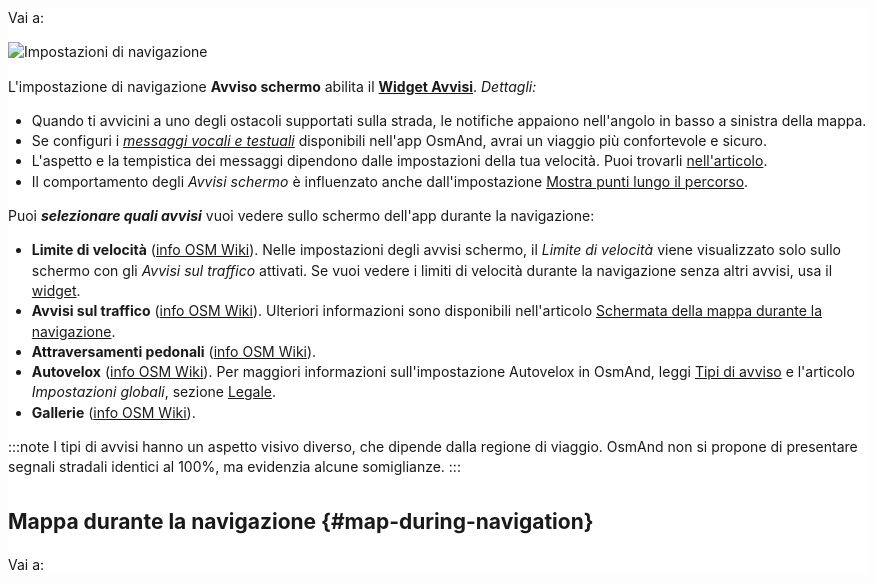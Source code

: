 Vai a: *<Translate ios="true" ids="shared_string_menu,shared_string_settings,application_profiles,routing_settings_2"/>*

![Impostazioni di navigazione](@site/static/img/navigation/navigation_settings_screen-alerts_new_ios.png)

</TabItem>

</Tabs>

L'impostazione di navigazione **Avviso schermo** abilita il [**Widget Avvisi**](../../widgets/nav-widgets.md#alert-widget). *Dettagli:*

- Quando ti avvicini a uno degli ostacoli supportati sulla strada, le notifiche appaiono nell'angolo in basso a sinistra della mappa.
- Se configuri i [*messaggi vocali e testuali*](../../navigation/guidance/voice-navigation.md) disponibili nell'app OsmAnd, avrai un viaggio più confortevole e sicuro.
- L'aspetto e la tempistica dei messaggi dipendono dalle impostazioni della tua velocità. Puoi trovarli [nell'articolo](../../../technical/algorithms/voice-prompt-triggering.md).
- Il comportamento degli *Avvisi schermo* è influenzato anche dall'impostazione [Mostra punti lungo il percorso](../../navigation/guidance/map-during-navigation.md#show-points-along-the-route).

Puoi ***selezionare quali avvisi*** vuoi vedere sullo schermo dell'app durante la navigazione:

- **Limite di velocità** ([info OSM Wiki](https://wiki.openstreetmap.org/wiki/Speed_limits)). Nelle impostazioni degli avvisi schermo, il *Limite di velocità* viene visualizzato solo sullo schermo con gli *Avvisi sul traffico* attivati. Se vuoi vedere i limiti di velocità durante la navigazione senza altri avvisi, usa il [widget](../../widgets/nav-widgets.md#speed-limit).
- **Avvisi sul traffico** ([info OSM Wiki](https://wiki.openstreetmap.org/wiki/Key:hazard#Traffic_hazards)). Ulteriori informazioni sono disponibili nell'articolo [Schermata della mappa durante la navigazione](https://osmand.net/docs/user/navigation/guidance/map-during-navigation/#traffic-warnings).
- **Attraversamenti pedonali** ([info OSM Wiki](https://wiki.openstreetmap.org/wiki/Tag:crossing%3Duncontrolled)).
- **Autovelox** ([info OSM Wiki](https://wiki.openstreetmap.org/wiki/Tag:highway%3Dspeed_camera)). Per maggiori informazioni sull'impostazione Autovelox in OsmAnd, leggi [Tipi di avviso](../../widgets/nav-widgets.md#alert-types) e l'articolo *Impostazioni globali*, sezione [Legale](../../personal/global-settings.md#legal).
- **Gallerie** ([info OSM Wiki](https://wiki.openstreetmap.org/wiki/Key:hazmat#Tunnel_restrictions)).

:::note
I tipi di avvisi hanno un aspetto visivo diverso, che dipende dalla regione di viaggio. OsmAnd non si propone di presentare segnali stradali identici al 100%, ma evidenzia alcune somiglianze.
:::


## Mappa durante la navigazione {#map-during-navigation}

<Tabs groupId="operating-systems" queryString="current-os">

<TabItem value="android" label="Android">

Vai a: *<Translate android="true" ids="shared_string_menu,configure_profile,routing_settings_2,map_during_navigation"/>*

</TabItem>
